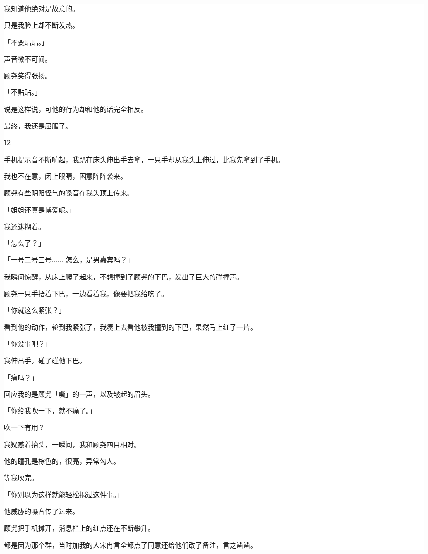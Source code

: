 我知道他绝对是故意的。

只是我脸上却不断发热。

「不要贴贴。」

声音微不可闻。

顾尧笑得张扬。

「不贴贴。」

说是这样说，可他的行为却和他的话完全相反。

最终，我还是屈服了。

12

手机提示音不断响起，我趴在床头伸出手去拿，一只手却从我头上伸过，比我先拿到了手机。

我也不在意，闭上眼睛，困意阵阵袭来。

顾尧有些阴阳怪气的嗓音在我头顶上传来。

「姐姐还真是博爱呢。」

我还迷糊着。

「怎么了？」

「一号二号三号…… 怎么，是男嘉宾吗？」

我瞬间惊醒，从床上爬了起来，不想撞到了顾尧的下巴，发出了巨大的碰撞声。

顾尧一只手捂着下巴，一边看着我，像要把我给吃了。

「你就这么紧张？」

看到他的动作，轮到我紧张了，我凑上去看他被我撞到的下巴，果然马上红了一片。

「你没事吧？」

我伸出手，碰了碰他下巴。

「痛吗？」

回应我的是顾尧「嘶」的一声，以及皱起的眉头。

「你给我吹一下，就不痛了。」

吹一下有用？

我疑惑着抬头，一瞬间，我和顾尧四目相对。

他的瞳孔是棕色的，很亮，异常勾人。

等我吹完。

「你别以为这样就能轻松揭过这件事。」

他威胁的嗓音传了过来。

顾尧把手机摊开，消息栏上的红点还在不断攀升。

都是因为那个群，当时加我的人宋冉言全都点了同意还给他们改了备注，言之凿凿。
